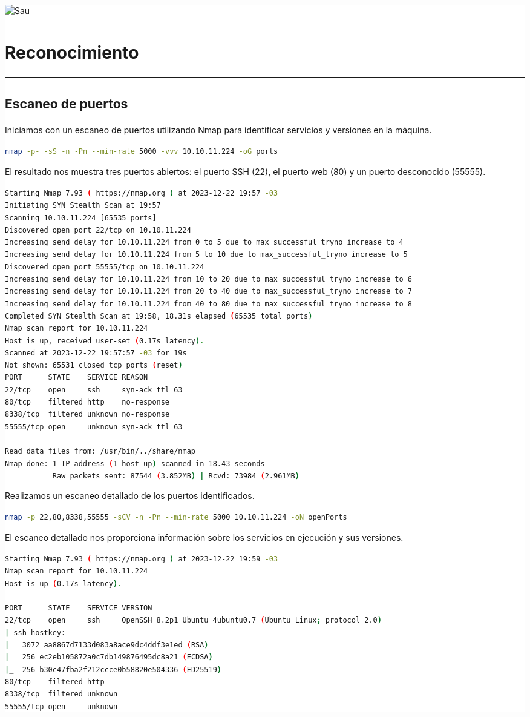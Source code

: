 ![Sau](https://github.com/n0m3l4c000nt35/Hack-The-Box/assets/149972189/77e7e778-4093-4e8a-b97d-b4d12e776667)

# Reconocimiento
---
## Escaneo de puertos

Iniciamos con un escaneo de puertos utilizando Nmap para identificar servicios y versiones en la máquina.

```bash
nmap -p- -sS -n -Pn --min-rate 5000 -vvv 10.10.11.224 -oG ports
```

El resultado nos muestra tres puertos abiertos: el puerto SSH (22), el puerto web (80) y un puerto desconocido (55555).

```bash
Starting Nmap 7.93 ( https://nmap.org ) at 2023-12-22 19:57 -03
Initiating SYN Stealth Scan at 19:57
Scanning 10.10.11.224 [65535 ports]
Discovered open port 22/tcp on 10.10.11.224
Increasing send delay for 10.10.11.224 from 0 to 5 due to max_successful_tryno increase to 4
Increasing send delay for 10.10.11.224 from 5 to 10 due to max_successful_tryno increase to 5
Discovered open port 55555/tcp on 10.10.11.224
Increasing send delay for 10.10.11.224 from 10 to 20 due to max_successful_tryno increase to 6
Increasing send delay for 10.10.11.224 from 20 to 40 due to max_successful_tryno increase to 7
Increasing send delay for 10.10.11.224 from 40 to 80 due to max_successful_tryno increase to 8
Completed SYN Stealth Scan at 19:58, 18.31s elapsed (65535 total ports)
Nmap scan report for 10.10.11.224
Host is up, received user-set (0.17s latency).
Scanned at 2023-12-22 19:57:57 -03 for 19s
Not shown: 65531 closed tcp ports (reset)
PORT      STATE    SERVICE REASON
22/tcp    open     ssh     syn-ack ttl 63
80/tcp    filtered http    no-response
8338/tcp  filtered unknown no-response
55555/tcp open     unknown syn-ack ttl 63

Read data files from: /usr/bin/../share/nmap
Nmap done: 1 IP address (1 host up) scanned in 18.43 seconds
           Raw packets sent: 87544 (3.852MB) | Rcvd: 73984 (2.961MB)
```

Realizamos un escaneo detallado de los puertos identificados.

```bash
nmap -p 22,80,8338,55555 -sCV -n -Pn --min-rate 5000 10.10.11.224 -oN openPorts
```

El escaneo detallado nos proporciona información sobre los servicios en ejecución y sus versiones.

```bash
Starting Nmap 7.93 ( https://nmap.org ) at 2023-12-22 19:59 -03
Nmap scan report for 10.10.11.224
Host is up (0.17s latency).

PORT      STATE    SERVICE VERSION
22/tcp    open     ssh     OpenSSH 8.2p1 Ubuntu 4ubuntu0.7 (Ubuntu Linux; protocol 2.0)
| ssh-hostkey: 
|   3072 aa8867d7133d083a8ace9dc4ddf3e1ed (RSA)
|   256 ec2eb105872a0c7db149876495dc8a21 (ECDSA)
|_  256 b30c47fba2f212ccce0b58820e504336 (ED25519)
80/tcp    filtered http
8338/tcp  filtered unknown
55555/tcp open     unknown
```
